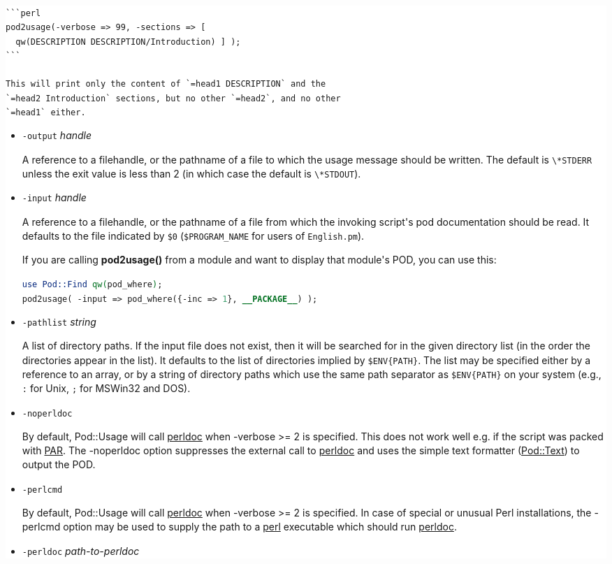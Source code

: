     ```perl
    pod2usage(-verbose => 99, -sections => [
      qw(DESCRIPTION DESCRIPTION/Introduction) ] );
    ```

    This will print only the content of `=head1 DESCRIPTION` and the
    `=head2 Introduction` sections, but no other `=head2`, and no other
    `=head1` either.

- `-output` _handle_

    A reference to a filehandle, or the pathname of a file to which the
    usage message should be written. The default is `\*STDERR` unless the
    exit value is less than 2 (in which case the default is `\*STDOUT`).

- `-input` _handle_

    A reference to a filehandle, or the pathname of a file from which the
    invoking script's pod documentation should be read.  It defaults to the
    file indicated by `$0` (`$PROGRAM_NAME` for users of `English.pm`).

    If you are calling **pod2usage()** from a module and want to display
    that module's POD, you can use this:

    ```perl
    use Pod::Find qw(pod_where);
    pod2usage( -input => pod_where({-inc => 1}, __PACKAGE__) );
    ```

- `-pathlist` _string_

    A list of directory paths. If the input file does not exist, then it
    will be searched for in the given directory list (in the order the
    directories appear in the list). It defaults to the list of directories
    implied by `$ENV{PATH}`. The list may be specified either by a reference
    to an array, or by a string of directory paths which use the same path
    separator as `$ENV{PATH}` on your system (e.g., `:` for Unix, `;` for
    MSWin32 and DOS).

- `-noperldoc`

    By default, Pod::Usage will call [perldoc](https://metacpan.org/pod/perldoc) when -verbose >= 2 is
    specified. This does not work well e.g. if the script was packed
    with [PAR](https://metacpan.org/pod/PAR). The -noperldoc option suppresses the external call to
    [perldoc](https://metacpan.org/pod/perldoc) and uses the simple text formatter ([Pod::Text](https://metacpan.org/pod/Pod%3A%3AText)) to
    output the POD.

- `-perlcmd`

    By default, Pod::Usage will call [perldoc](https://metacpan.org/pod/perldoc) when -verbose >= 2 is
    specified. In case of special or unusual Perl installations,
    the -perlcmd option may be used to supply the path to a [perl](https://metacpan.org/pod/perl) executable
    which should run [perldoc](https://metacpan.org/pod/perldoc).

- `-perldoc` _path-to-perldoc_
